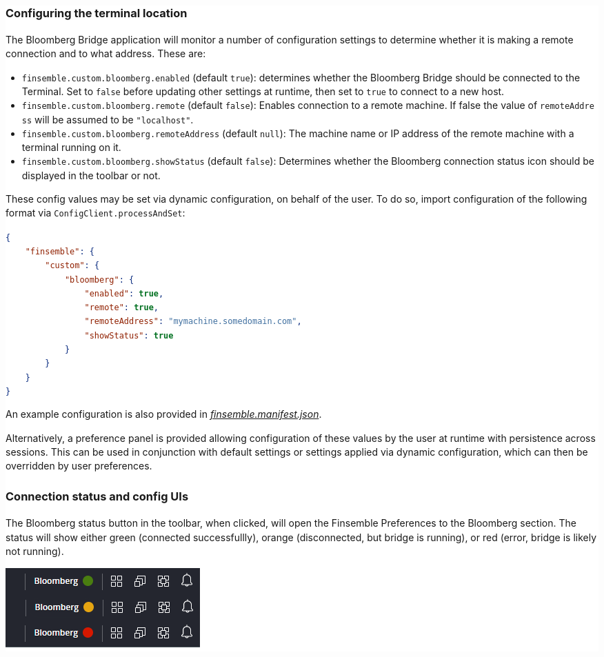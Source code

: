 ### Configuring the terminal location

The Bloomberg Bridge application will monitor a number of configuration settings to determine whether it is making a remote connection and to what address. These are:

- `finsemble.custom.bloomberg.enabled` (default `true`): determines whether the Bloomberg Bridge should be connected to the Terminal. Set to `false` before updating other settings at runtime, then set to `true` to connect to a new host.
- `finsemble.custom.bloomberg.remote` (default `false`): Enables connection to a remote machine. If false the value of `remoteAddress` will be assumed to be `"localhost"`.
- `finsemble.custom.bloomberg.remoteAddress` (default `null`): The machine name or IP address of the remote machine with a terminal running on it.
- `finsemble.custom.bloomberg.showStatus` (default `false`): Determines whether the Bloomberg connection status icon should be displayed in the toolbar or not.

These config values may be set via dynamic configuration, on behalf of the user. To do so, import configuration of the following format via `ConfigClient.processAndSet`:

```JSON
{
    "finsemble": {
        "custom": {
            "bloomberg": {
                "enabled": true,
                "remote": true,
                "remoteAddress": "mymachine.somedomain.com",
                "showStatus": true
            }
        }
    }
}
```

An example configuration is also provided in _[finsemble.manifest.json](../finsemble.manifest.json)_.

Alternatively, a preference panel is provided allowing configuration of these values by the user at runtime with persistence across sessions. This can be used in conjunction with default settings or settings applied via dynamic configuration, which can then be overridden by user preferences. 

### Connection status and config UIs

The Bloomberg status button in the toolbar, when clicked, will open the Finsemble Preferences to the Bloomberg section. The status will show either green (connected successfullly), orange (disconnected, but bridge is running), or red (error, bridge is likely not running).

![Bloomberg Status](./media/bbg_status.png)
